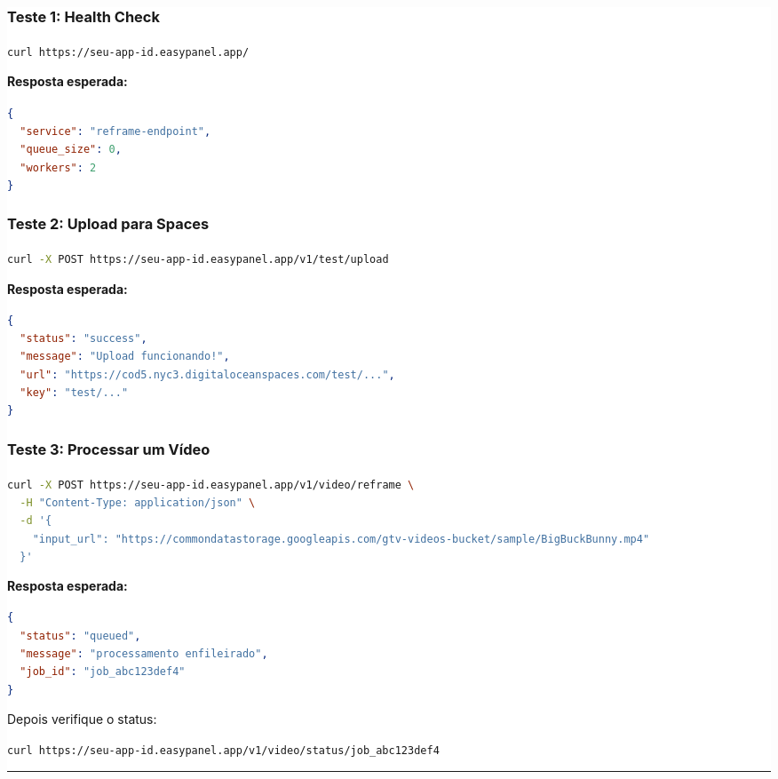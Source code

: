 ### Teste 1: Health Check

```bash
curl https://seu-app-id.easypanel.app/
```

**Resposta esperada:**
```json
{
  "service": "reframe-endpoint",
  "queue_size": 0,
  "workers": 2
}
```

### Teste 2: Upload para Spaces

```bash
curl -X POST https://seu-app-id.easypanel.app/v1/test/upload
```

**Resposta esperada:**
```json
{
  "status": "success",
  "message": "Upload funcionando!",
  "url": "https://cod5.nyc3.digitaloceanspaces.com/test/...",
  "key": "test/..."
}
```

### Teste 3: Processar um Vídeo

```bash
curl -X POST https://seu-app-id.easypanel.app/v1/video/reframe \
  -H "Content-Type: application/json" \
  -d '{
    "input_url": "https://commondatastorage.googleapis.com/gtv-videos-bucket/sample/BigBuckBunny.mp4"
  }'
```

**Resposta esperada:**
```json
{
  "status": "queued",
  "message": "processamento enfileirado",
  "job_id": "job_abc123def4"
}
```

Depois verifique o status:
```bash
curl https://seu-app-id.easypanel.app/v1/video/status/job_abc123def4
```

---